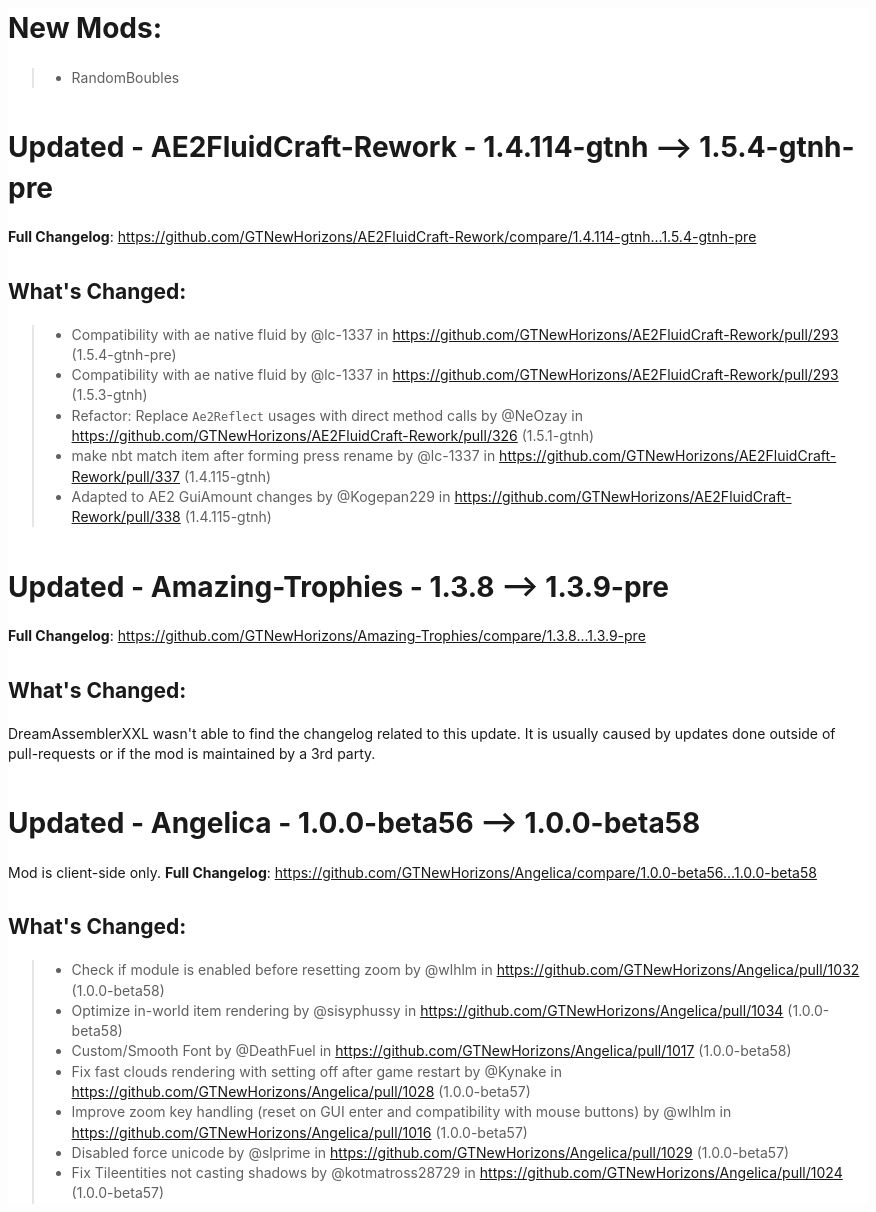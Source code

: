 # New Mods: 
> * RandomBoubles
# Updated - AE2FluidCraft-Rework - 1.4.114-gtnh --> 1.5.4-gtnh-pre
**Full Changelog**: https://github.com/GTNewHorizons/AE2FluidCraft-Rework/compare/1.4.114-gtnh...1.5.4-gtnh-pre

## What's Changed:
>* Compatibility with ae native fluid by @lc-1337 in https://github.com/GTNewHorizons/AE2FluidCraft-Rework/pull/293 (1.5.4-gtnh-pre)
>* Compatibility with ae native fluid by @lc-1337 in https://github.com/GTNewHorizons/AE2FluidCraft-Rework/pull/293 (1.5.3-gtnh)
>* Refactor: Replace `Ae2Reflect` usages with direct method calls by @NeOzay in https://github.com/GTNewHorizons/AE2FluidCraft-Rework/pull/326 (1.5.1-gtnh)
>* make nbt match item after forming press rename by @lc-1337 in https://github.com/GTNewHorizons/AE2FluidCraft-Rework/pull/337 (1.4.115-gtnh)
>* Adapted to AE2 GuiAmount changes by @Kogepan229 in https://github.com/GTNewHorizons/AE2FluidCraft-Rework/pull/338 (1.4.115-gtnh)

# Updated - Amazing-Trophies - 1.3.8 --> 1.3.9-pre
**Full Changelog**: https://github.com/GTNewHorizons/Amazing-Trophies/compare/1.3.8...1.3.9-pre

## What's Changed:
DreamAssemblerXXL wasn't able to find the changelog related to this update. It is usually caused by updates done outside of pull-requests or if the mod is maintained by a 3rd party.
# Updated - Angelica - 1.0.0-beta56 --> 1.0.0-beta58
Mod is client-side only.
**Full Changelog**: https://github.com/GTNewHorizons/Angelica/compare/1.0.0-beta56...1.0.0-beta58

## What's Changed:
>* Check if module is enabled before resetting zoom by @wlhlm in https://github.com/GTNewHorizons/Angelica/pull/1032 (1.0.0-beta58)
>* Optimize in-world item rendering by @sisyphussy in https://github.com/GTNewHorizons/Angelica/pull/1034 (1.0.0-beta58)
>* Custom/Smooth Font by @DeathFuel in https://github.com/GTNewHorizons/Angelica/pull/1017 (1.0.0-beta58)
>* Fix fast clouds rendering with setting off after game restart by @Kynake in https://github.com/GTNewHorizons/Angelica/pull/1028 (1.0.0-beta57)
>* Improve zoom key handling (reset on GUI enter and compatibility with mouse buttons) by @wlhlm in https://github.com/GTNewHorizons/Angelica/pull/1016 (1.0.0-beta57)
>* Disabled force unicode by @slprime in https://github.com/GTNewHorizons/Angelica/pull/1029 (1.0.0-beta57)
>* Fix Tileentities not casting shadows by @kotmatross28729 in https://github.com/GTNewHorizons/Angelica/pull/1024 (1.0.0-beta57)
